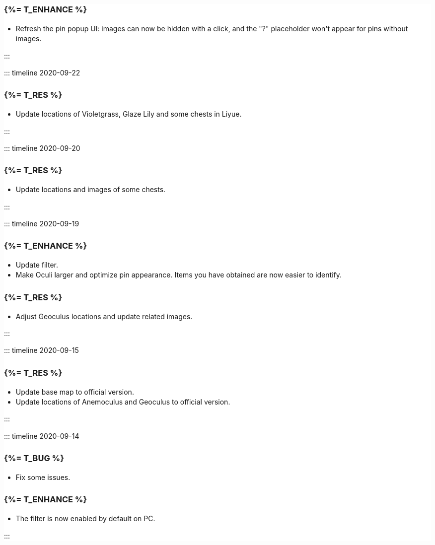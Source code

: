 ### {%= T_ENHANCE %}

- Refresh the pin popup UI: images can now be hidden with a click, and the "?" placeholder won't appear for pins without images.

:::

::: timeline 2020-09-22

### {%= T_RES %}

- Update locations of Violetgrass, Glaze Lily and some chests in Liyue.

:::

::: timeline 2020-09-20

### {%= T_RES %}

- Update locations and images of some chests.

:::

::: timeline 2020-09-19

### {%= T_ENHANCE %}

- Update filter.
- Make Oculi larger and optimize pin appearance. Items you have obtained are now easier to identify.

### {%= T_RES %}

- Adjust Geoculus locations and update related images.

:::

::: timeline 2020-09-15

### {%= T_RES %}

- Update base map to official version.
- Update locations of Anemoculus and Geoculus to official version.

:::

::: timeline 2020-09-14

### {%= T_BUG %}

- Fix some issues.

### {%= T_ENHANCE %}

- The filter is now enabled by default on PC.

:::

